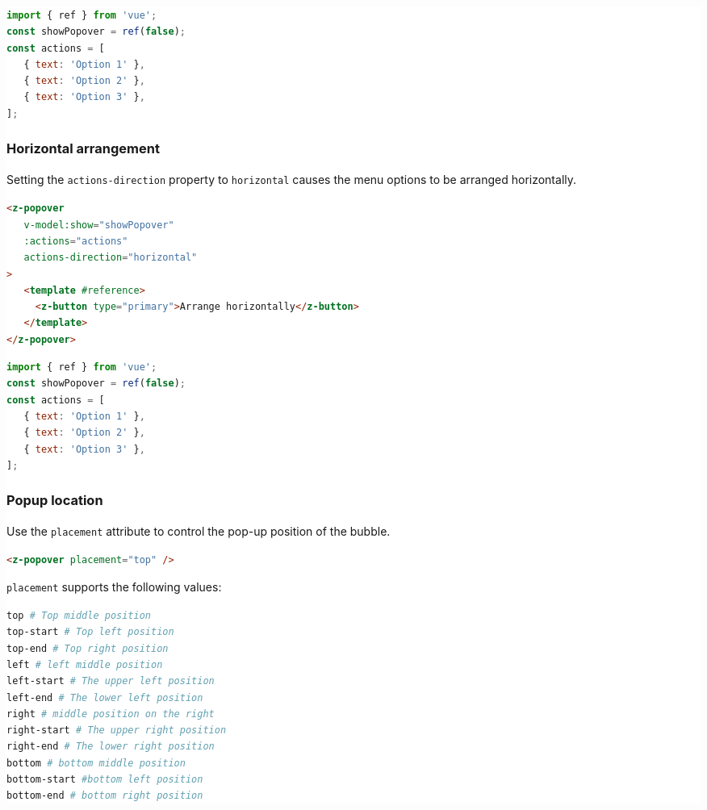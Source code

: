 ```js
import { ref } from 'vue';
const showPopover = ref(false);
const actions = [
   { text: 'Option 1' },
   { text: 'Option 2' },
   { text: 'Option 3' },
];
```

### Horizontal arrangement

Setting the `actions-direction` property to `horizontal` causes the menu options to be arranged horizontally.

```html
<z-popover
   v-model:show="showPopover"
   :actions="actions"
   actions-direction="horizontal"
>
   <template #reference>
     <z-button type="primary">Arrange horizontally</z-button>
   </template>
</z-popover>
```

```js
import { ref } from 'vue';
const showPopover = ref(false);
const actions = [
   { text: 'Option 1' },
   { text: 'Option 2' },
   { text: 'Option 3' },
];
```

### Popup location

Use the `placement` attribute to control the pop-up position of the bubble.

```html
<z-popover placement="top" />
```

`placement` supports the following values:

```bash
top # Top middle position
top-start # Top left position
top-end # Top right position
left # left middle position
left-start # The upper left position
left-end # The lower left position
right # middle position on the right
right-start # The upper right position
right-end # The lower right position
bottom # bottom middle position
bottom-start #bottom left position
bottom-end # bottom right position
```
